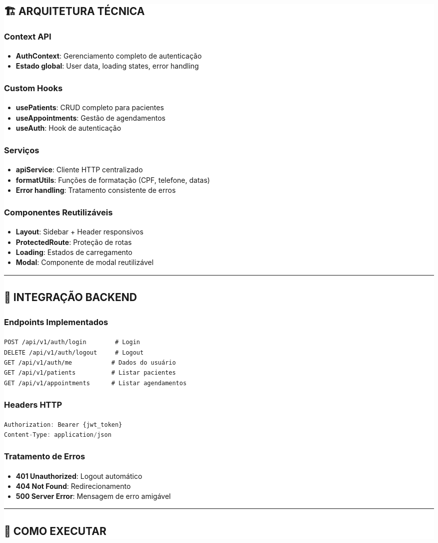 
## 🏗️ **ARQUITETURA TÉCNICA**

### **Context API**
- **AuthContext**: Gerenciamento completo de autenticação
- **Estado global**: User data, loading states, error handling

### **Custom Hooks**
- **usePatients**: CRUD completo para pacientes
- **useAppointments**: Gestão de agendamentos
- **useAuth**: Hook de autenticação

### **Serviços**
- **apiService**: Cliente HTTP centralizado
- **formatUtils**: Funções de formatação (CPF, telefone, datas)
- **Error handling**: Tratamento consistente de erros

### **Componentes Reutilizáveis**
- **Layout**: Sidebar + Header responsivos
- **ProtectedRoute**: Proteção de rotas
- **Loading**: Estados de carregamento
- **Modal**: Componente de modal reutilizável

---

## 🔄 **INTEGRAÇÃO BACKEND**

### **Endpoints Implementados**
```
POST /api/v1/auth/login        # Login
DELETE /api/v1/auth/logout     # Logout  
GET /api/v1/auth/me           # Dados do usuário
GET /api/v1/patients          # Listar pacientes
GET /api/v1/appointments      # Listar agendamentos
```

### **Headers HTTP**
```javascript
Authorization: Bearer {jwt_token}
Content-Type: application/json
```

### **Tratamento de Erros**
- **401 Unauthorized**: Logout automático
- **404 Not Found**: Redirecionamento
- **500 Server Error**: Mensagem de erro amigável

---

## 🚀 **COMO EXECUTAR**

